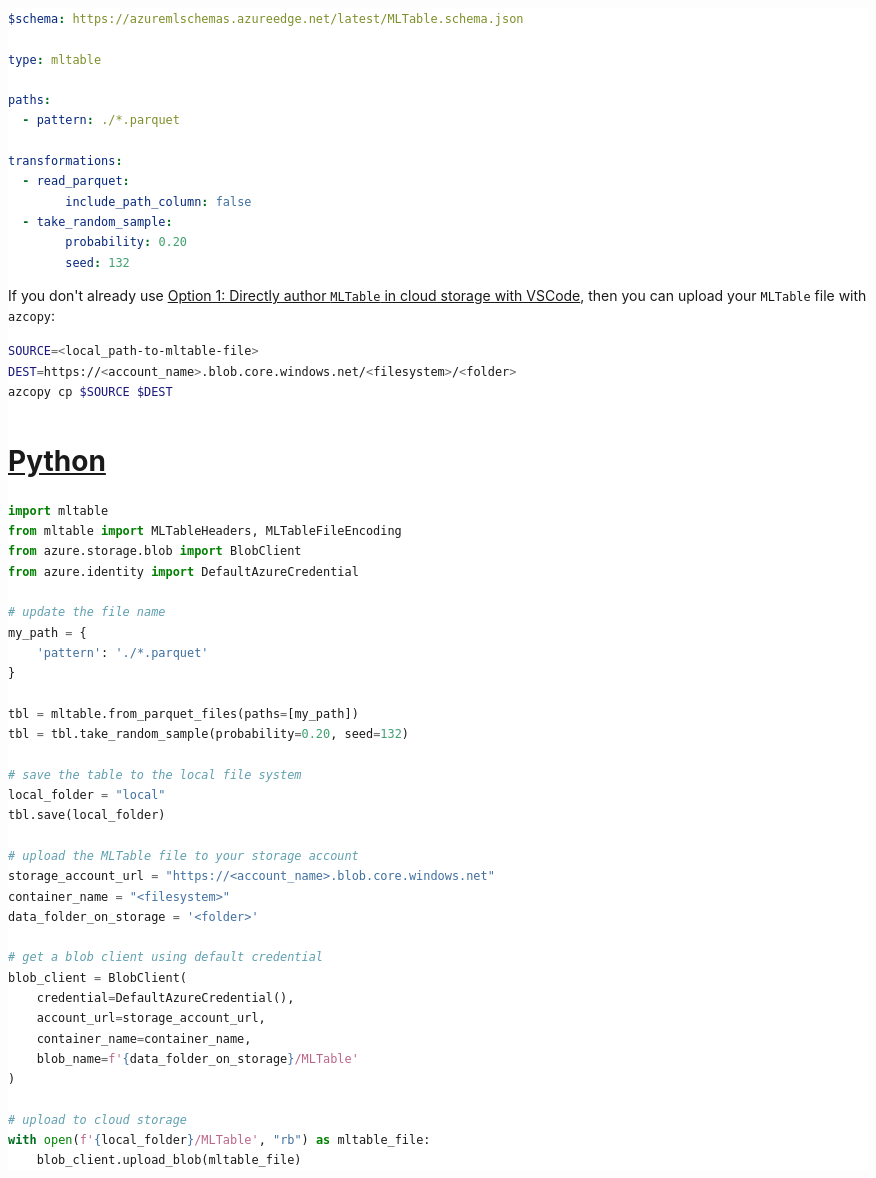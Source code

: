 ```yaml
$schema: https://azuremlschemas.azureedge.net/latest/MLTable.schema.json

type: mltable

paths:
  - pattern: ./*.parquet

transformations:
  - read_parquet:
        include_path_column: false 
  - take_random_sample:
        probability: 0.20
        seed: 132
```

If you don't already use [Option 1: Directly author `MLTable` in cloud storage with VSCode](#option-1-directly-author-mltable-in-cloud-storage-with-vscode), then you can upload your `MLTable` file with `azcopy`:

```bash
SOURCE=<local_path-to-mltable-file>
DEST=https://<account_name>.blob.core.windows.net/<filesystem>/<folder>
azcopy cp $SOURCE $DEST
```

# [Python](#tab/Python-SDK)

```python
import mltable
from mltable import MLTableHeaders, MLTableFileEncoding
from azure.storage.blob import BlobClient
from azure.identity import DefaultAzureCredential

# update the file name
my_path = {
    'pattern': './*.parquet'
}

tbl = mltable.from_parquet_files(paths=[my_path])
tbl = tbl.take_random_sample(probability=0.20, seed=132)

# save the table to the local file system
local_folder = "local"
tbl.save(local_folder)

# upload the MLTable file to your storage account
storage_account_url = "https://<account_name>.blob.core.windows.net"
container_name = "<filesystem>"
data_folder_on_storage = '<folder>'

# get a blob client using default credential
blob_client = BlobClient(
    credential=DefaultAzureCredential(), 
    account_url=storage_account_url, 
    container_name=container_name,
    blob_name=f'{data_folder_on_storage}/MLTable'
)

# upload to cloud storage
with open(f'{local_folder}/MLTable', "rb") as mltable_file:
    blob_client.upload_blob(mltable_file)

```
